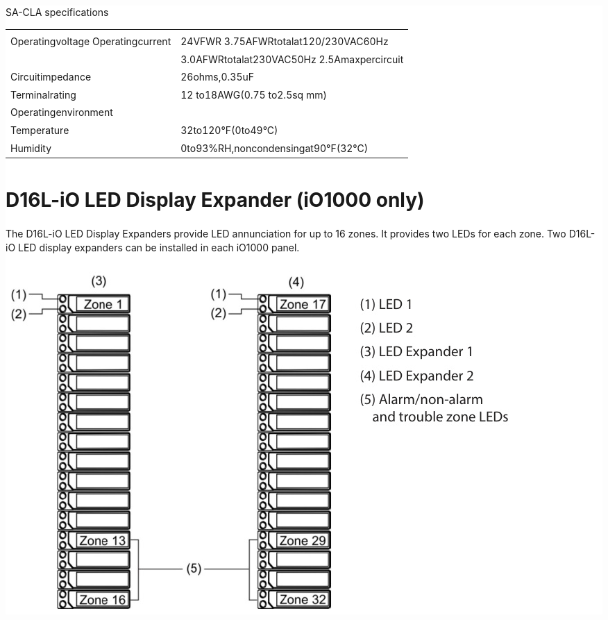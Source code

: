 SA-CLA specifications   


<html><body><table><tr><td colspan="2"></td></tr><tr><td>Operatingvoltage Operatingcurrent</td><td>24VFWR 3.75AFWRtotalat120/230VAC60Hz</td></tr><tr><td></td><td>3.0AFWRtotalat230VAC50Hz 2.5Amaxpercircuit</td></tr><tr><td>Circuitimpedance</td><td>26ohms,0.35uF</td></tr><tr><td>Terminalrating</td><td>12 to18AWG(0.75 to2.5sq mm)</td></tr><tr><td>Operatingenvironment</td><td></td></tr><tr><td>Temperature</td><td>32to120°F(0to49°C)</td></tr><tr><td>Humidity</td><td>0to93%RH,noncondensingat90°F(32°C)</td></tr></table></body></html>  

# D16L-iO LED Display Expander (iO1000 only)  

The D16L-iO LED Display Expanders provide LED annunciation for up to 16 zones. It provides two LEDs for each zone. Two D16L-iO LED display expanders can be installed in each iO1000 panel.  

![](images/a010c55f8105641ae2b368b438a3fcb5d2892b9e2aa696895047c87c3f9a9ec3.jpg)  
